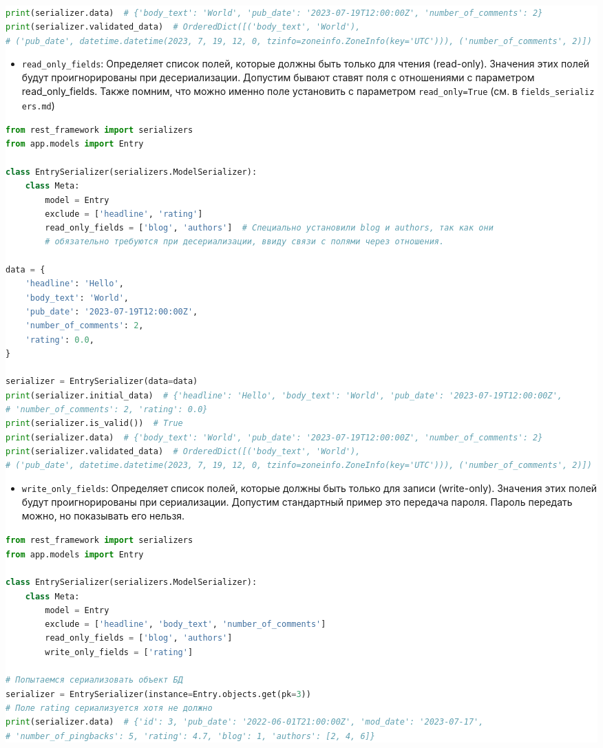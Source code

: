 ```python
print(serializer.data)  # {'body_text': 'World', 'pub_date': '2023-07-19T12:00:00Z', 'number_of_comments': 2}
print(serializer.validated_data)  # OrderedDict([('body_text', 'World'),
# ('pub_date', datetime.datetime(2023, 7, 19, 12, 0, tzinfo=zoneinfo.ZoneInfo(key='UTC'))), ('number_of_comments', 2)])
```

* `read_only_fields`: Определяет список полей, которые должны быть только для чтения (read-only). 
Значения этих полей будут проигнорированы при десериализации. Допустим бывают ставят поля с отношениями с параметром read_only_fields.
Также помним, что можно именно поле установить с параметром `read_only=True` (см. в `fields_serializers.md`)

```python
from rest_framework import serializers
from app.models import Entry

class EntrySerializer(serializers.ModelSerializer):
    class Meta:
        model = Entry
        exclude = ['headline', 'rating']
        read_only_fields = ['blog', 'authors']  # Специально установили blog и authors, так как они
        # обязательно требуются при десериализации, ввиду связи с полями через отношения.

data = {
    'headline': 'Hello',
    'body_text': 'World',
    'pub_date': '2023-07-19T12:00:00Z',
    'number_of_comments': 2,
    'rating': 0.0,
}

serializer = EntrySerializer(data=data)
print(serializer.initial_data)  # {'headline': 'Hello', 'body_text': 'World', 'pub_date': '2023-07-19T12:00:00Z',
# 'number_of_comments': 2, 'rating': 0.0}
print(serializer.is_valid())  # True
print(serializer.data)  # {'body_text': 'World', 'pub_date': '2023-07-19T12:00:00Z', 'number_of_comments': 2}
print(serializer.validated_data)  # OrderedDict([('body_text', 'World'),
# ('pub_date', datetime.datetime(2023, 7, 19, 12, 0, tzinfo=zoneinfo.ZoneInfo(key='UTC'))), ('number_of_comments', 2)])
```

* `write_only_fields`: Определяет список полей, которые должны быть только для записи (write-only). 
Значения этих полей будут проигнорированы при сериализации. Допустим стандартный пример это передача пароля. Пароль 
передать можно, но показывать его нельзя.

```python
from rest_framework import serializers
from app.models import Entry

class EntrySerializer(serializers.ModelSerializer):
    class Meta:
        model = Entry
        exclude = ['headline', 'body_text', 'number_of_comments']
        read_only_fields = ['blog', 'authors']
        write_only_fields = ['rating']

# Попытаемся сериализовать объект БД
serializer = EntrySerializer(instance=Entry.objects.get(pk=3))
# Поле rating сериализуется хотя не должно
print(serializer.data)  # {'id': 3, 'pub_date': '2022-06-01T21:00:00Z', 'mod_date': '2023-07-17',
# 'number_of_pingbacks': 5, 'rating': 4.7, 'blog': 1, 'authors': [2, 4, 6]}
```
